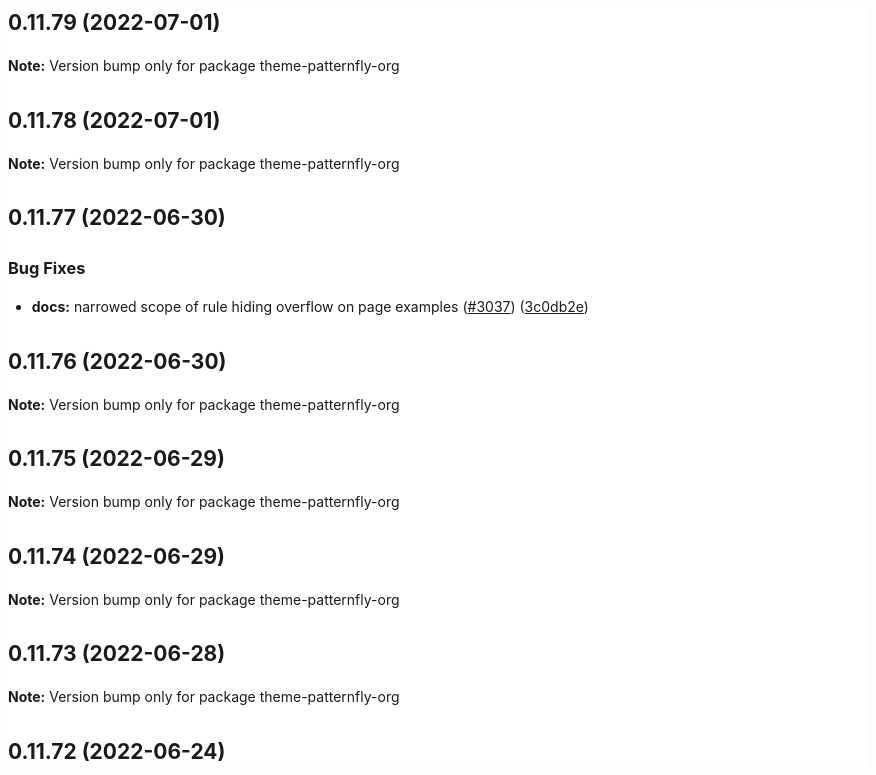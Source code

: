 
## 0.11.79 (2022-07-01)

**Note:** Version bump only for package theme-patternfly-org





## 0.11.78 (2022-07-01)

**Note:** Version bump only for package theme-patternfly-org





## 0.11.77 (2022-06-30)


### Bug Fixes

* **docs:** narrowed scope of rule hiding overflow on page examples ([#3037](https://github.com/patternfly/patternfly-org/issues/3037)) ([3c0db2e](https://github.com/patternfly/patternfly-org/commit/3c0db2eff5f933c76a4be02ceaa1c1c2f5212b33))





## 0.11.76 (2022-06-30)

**Note:** Version bump only for package theme-patternfly-org





## 0.11.75 (2022-06-29)

**Note:** Version bump only for package theme-patternfly-org





## 0.11.74 (2022-06-29)

**Note:** Version bump only for package theme-patternfly-org





## 0.11.73 (2022-06-28)

**Note:** Version bump only for package theme-patternfly-org





## 0.11.72 (2022-06-24)
